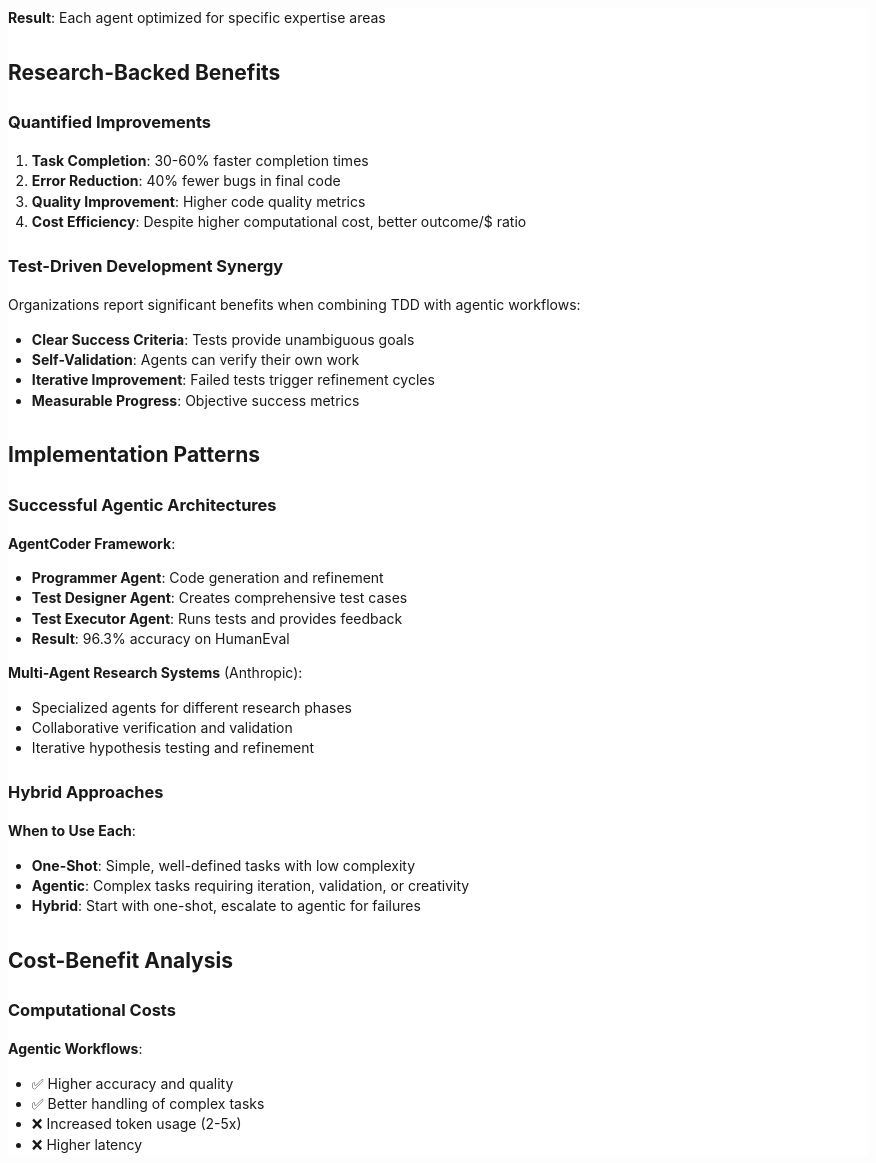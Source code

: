 **Result**: Each agent optimized for specific expertise areas

## Research-Backed Benefits

### Quantified Improvements

1. **Task Completion**: 30-60% faster completion times
2. **Error Reduction**: 40% fewer bugs in final code
3. **Quality Improvement**: Higher code quality metrics
4. **Cost Efficiency**: Despite higher computational cost, better outcome/$ ratio

### Test-Driven Development Synergy

Organizations report significant benefits when combining TDD with agentic workflows:
- **Clear Success Criteria**: Tests provide unambiguous goals
- **Self-Validation**: Agents can verify their own work
- **Iterative Improvement**: Failed tests trigger refinement cycles
- **Measurable Progress**: Objective success metrics

## Implementation Patterns

### Successful Agentic Architectures

**AgentCoder Framework**:
- **Programmer Agent**: Code generation and refinement
- **Test Designer Agent**: Creates comprehensive test cases  
- **Test Executor Agent**: Runs tests and provides feedback
- **Result**: 96.3% accuracy on HumanEval

**Multi-Agent Research Systems** (Anthropic):
- Specialized agents for different research phases
- Collaborative verification and validation
- Iterative hypothesis testing and refinement

### Hybrid Approaches

**When to Use Each**:
- **One-Shot**: Simple, well-defined tasks with low complexity
- **Agentic**: Complex tasks requiring iteration, validation, or creativity
- **Hybrid**: Start with one-shot, escalate to agentic for failures

## Cost-Benefit Analysis

### Computational Costs

**Agentic Workflows**:
- ✅ Higher accuracy and quality
- ✅ Better handling of complex tasks
- ❌ Increased token usage (2-5x)
- ❌ Higher latency
